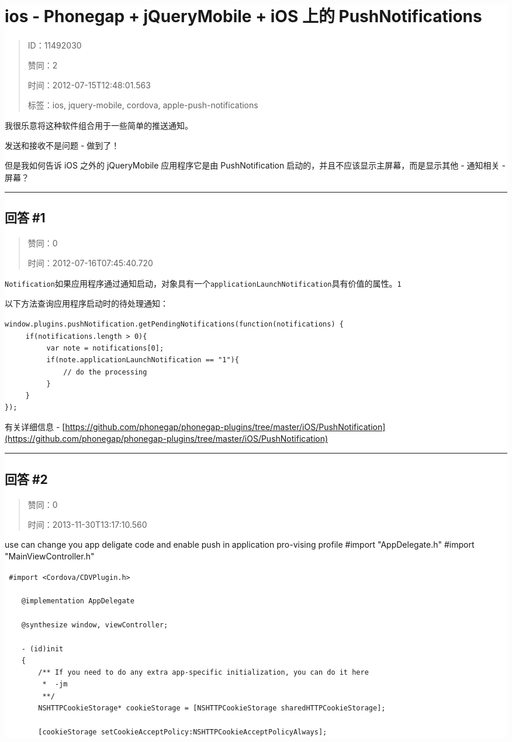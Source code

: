 # ios - Phonegap + jQueryMobile + iOS 上的 PushNotifications

> ID：11492030
> 
> 赞同：2
> 
> 时间：2012-07-15T12:48:01.563
> 
> 标签：ios, jquery-mobile, cordova, apple-push-notifications

我很乐意将这种软件组合用于一些简单的推送通知。

发送和接收不是问题 - 做到了！

但是我如何告诉 iOS 之外的 jQueryMobile 应用程序它是由 PushNotification 启动的，并且不应该显示主屏幕，而是显示其他 - 通知相关 - 屏幕？

* * *

## 回答 #1

> 赞同：0
> 
> 时间：2012-07-16T07:45:40.720

`Notification`如果应用程序通过通知启动，对象具有一个`applicationLaunchNotification`具有价值的属性。`1`

以下方法查询应用程序启动时的待处理通知：

```
window.plugins.pushNotification.getPendingNotifications(function(notifications) {
     if(notifications.length > 0){
          var note = notifications[0];
          if(note.applicationLaunchNotification == "1"){
              // do the processing
          }
     }
}); 
```

有关详细信息 - [https://github.com/phonegap/phonegap-plugins/tree/master/iOS/PushNotification](https://github.com/phonegap/phonegap-plugins/tree/master/iOS/PushNotification)

* * *

## 回答 #2

> 赞同：0
> 
> 时间：2013-11-30T13:17:10.560

use can change you app deligate code and enable push in application pro-vising profile #import "AppDelegate.h" #import "MainViewController.h"

```
 #import <Cordova/CDVPlugin.h>

    @implementation AppDelegate

    @synthesize window, viewController;

    - (id)init
    {
        /** If you need to do any extra app-specific initialization, you can do it here
         *  -jm
         **/
        NSHTTPCookieStorage* cookieStorage = [NSHTTPCookieStorage sharedHTTPCookieStorage];

        [cookieStorage setCookieAcceptPolicy:NSHTTPCookieAcceptPolicyAlways];
```
